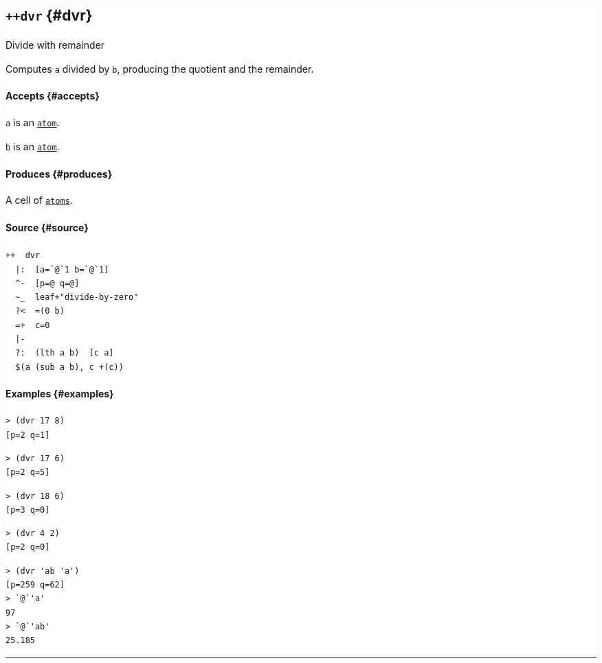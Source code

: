 
## `++dvr` {#dvr}

Divide with remainder

Computes `a` divided by `b`, producing the quotient and the remainder.

#### Accepts {#accepts}

`a` is an [`atom`](../../../../glossary/atom.md).

`b` is an [`atom`](../../../../glossary/atom.md).

#### Produces {#produces}

A cell of [`atoms`](../../../../glossary/atom.md).

#### Source {#source}

```hoon
++  dvr
  |:  [a=`@`1 b=`@`1]
  ^-  [p=@ q=@]
  ~_  leaf+"divide-by-zero"
  ?<  =(0 b)
  =+  c=0
  |-
  ?:  (lth a b)  [c a]
  $(a (sub a b), c +(c))
```

#### Examples {#examples}

```
> (dvr 17 8)
[p=2 q=1]
```

```
> (dvr 17 6)
[p=2 q=5]
```

```
> (dvr 18 6)
[p=3 q=0]
```

```
> (dvr 4 2)
[p=2 q=0]
```

```
> (dvr 'ab 'a')
[p=259 q=62]
> `@`'a'
97
> `@`'ab'
25.185
```

---